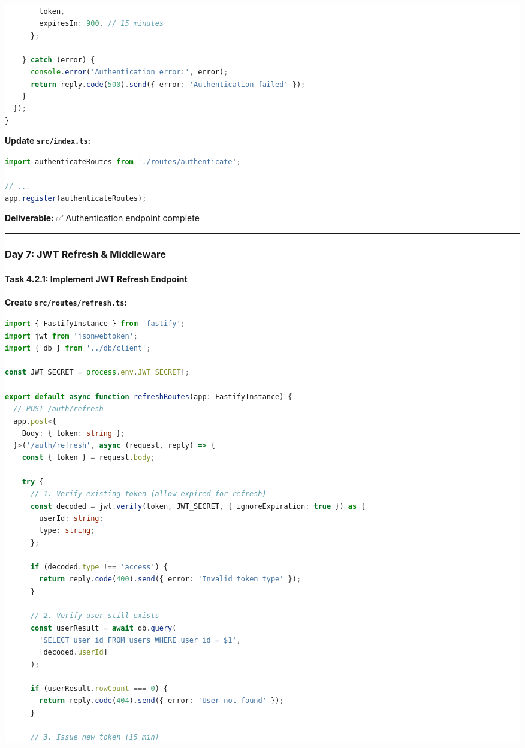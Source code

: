 ```typescript
        token,
        expiresIn: 900, // 15 minutes
      };
      
    } catch (error) {
      console.error('Authentication error:', error);
      return reply.code(500).send({ error: 'Authentication failed' });
    }
  });
}
```

**Update `src/index.ts`:**
```typescript
import authenticateRoutes from './routes/authenticate';

// ...
app.register(authenticateRoutes);
```

**Deliverable:** ✅ Authentication endpoint complete

---

### **Day 7: JWT Refresh & Middleware**

#### **Task 4.2.1: Implement JWT Refresh Endpoint**

**Create `src/routes/refresh.ts`:**
```typescript
import { FastifyInstance } from 'fastify';
import jwt from 'jsonwebtoken';
import { db } from '../db/client';

const JWT_SECRET = process.env.JWT_SECRET!;

export default async function refreshRoutes(app: FastifyInstance) {
  // POST /auth/refresh
  app.post<{
    Body: { token: string };
  }>('/auth/refresh', async (request, reply) => {
    const { token } = request.body;
    
    try {
      // 1. Verify existing token (allow expired for refresh)
      const decoded = jwt.verify(token, JWT_SECRET, { ignoreExpiration: true }) as {
        userId: string;
        type: string;
      };
      
      if (decoded.type !== 'access') {
        return reply.code(400).send({ error: 'Invalid token type' });
      }
      
      // 2. Verify user still exists
      const userResult = await db.query(
        'SELECT user_id FROM users WHERE user_id = $1',
        [decoded.userId]
      );
      
      if (userResult.rowCount === 0) {
        return reply.code(404).send({ error: 'User not found' });
      }
      
      // 3. Issue new token (15 min)
```